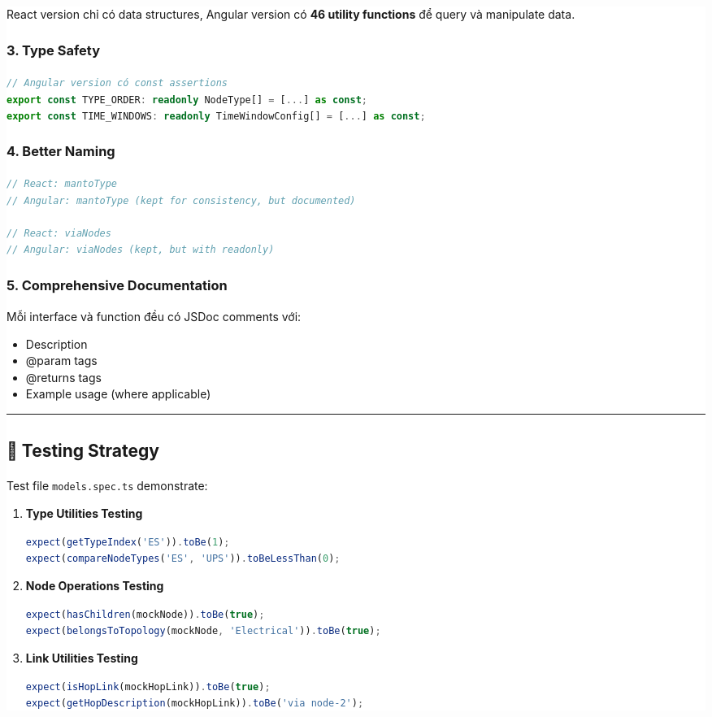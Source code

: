 React version chỉ có data structures, Angular version có **46 utility functions** để query và manipulate data.

### 3. **Type Safety**

```typescript
// Angular version có const assertions
export const TYPE_ORDER: readonly NodeType[] = [...] as const;
export const TIME_WINDOWS: readonly TimeWindowConfig[] = [...] as const;
```

### 4. **Better Naming**

```typescript
// React: mantoType
// Angular: mantoType (kept for consistency, but documented)

// React: viaNodes
// Angular: viaNodes (kept, but with readonly)
```

### 5. **Comprehensive Documentation**

Mỗi interface và function đều có JSDoc comments với:

- Description
- @param tags
- @returns tags
- Example usage (where applicable)

---

## 🧪 Testing Strategy

Test file `models.spec.ts` demonstrate:

1. **Type Utilities Testing**

   ```typescript
   expect(getTypeIndex('ES')).toBe(1);
   expect(compareNodeTypes('ES', 'UPS')).toBeLessThan(0);
   ```

2. **Node Operations Testing**

   ```typescript
   expect(hasChildren(mockNode)).toBe(true);
   expect(belongsToTopology(mockNode, 'Electrical')).toBe(true);
   ```

3. **Link Utilities Testing**

   ```typescript
   expect(isHopLink(mockHopLink)).toBe(true);
   expect(getHopDescription(mockHopLink)).toBe('via node-2');
   ```
